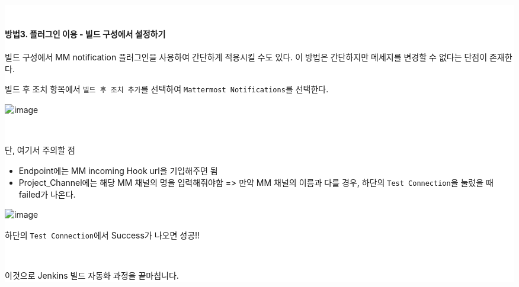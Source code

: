 <br>

#### 방법3. 플러그인 이용 - 빌드 구성에서 설정하기

빌드 구성에서 MM notification 플러그인을 사용하여 간단하게 적용시킬 수도 있다. 이 방법은 간단하지만 메세지를 변경할 수 없다는 단점이 존재한다.

빌드 후 조치 항목에서 `빌드 후 조치 추가`를 선택하여 `Mattermost Notifications`를 선택한다.

![image](https://user-images.githubusercontent.com/93081720/191717737-7ee88cdd-9ee0-4fc0-b8fc-b50475e39d4c.png)

<br>

단, 여기서 주의할 점

- Endpoint에는 MM incoming Hook url을 기입해주면 됨
- Project_Channel에는 해당 MM 채널의 명을 입력해줘야함 => 만약 MM 채널의 이름과 다를 경우, 하단의 `Test Connection`을 눌렀을 때 failed가 나온다.

![image](https://user-images.githubusercontent.com/93081720/191718681-e28cc64d-5ac9-4e90-862d-b5a3786b16e8.png)

하단의 `Test Connection`에서 Success가 나오면 성공!!

<br>

이것으로 Jenkins 빌드 자동화 과정을 끝마칩니다.

























